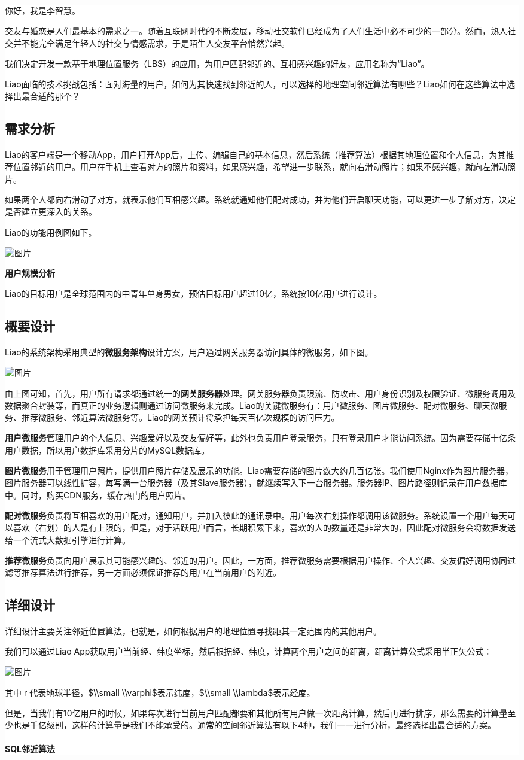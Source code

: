你好，我是李智慧。

交友与婚恋是人们最基本的需求之一。随着互联网时代的不断发展，移动社交软件已经成为了人们生活中必不可少的一部分。然而，熟人社交并不能完全满足年轻人的社交与情感需求，于是陌生人交友平台悄然兴起。

我们决定开发一款基于地理位置服务（LBS）的应用，为用户匹配邻近的、互相感兴趣的好友，应用名称为“Liao”。

Liao面临的技术挑战包括：面对海量的用户，如何为其快速找到邻近的人，可以选择的地理空间邻近算法有哪些？Liao如何在这些算法中选择出最合适的那个？

## 需求分析

Liao的客户端是一个移动App，用户打开App后，上传、编辑自己的基本信息，然后系统（推荐算法）根据其地理位置和个人信息，为其推荐位置邻近的用户。用户在手机上查看对方的照片和资料，如果感兴趣，希望进一步联系，就向右滑动照片；如果不感兴趣，就向左滑动照片。

如果两个人都向右滑动了对方，就表示他们互相感兴趣。系统就通知他们配对成功，并为他们开启聊天功能，可以更进一步了解对方，决定是否建立更深入的关系。

Liao的功能用例图如下。

![图片](https://static001.geekbang.org/resource/image/ea/f3/ea2b93d940d97a069661b2eba296abf3.jpg?wh=1920x1276)

**用户规模分析**

Liao的目标用户是全球范围内的中青年单身男女，预估目标用户超过10亿，系统按10亿用户进行设计。

## 概要设计

Liao的系统架构采用典型的**微服务架构**设计方案，用户通过网关服务器访问具体的微服务，如下图。

![图片](https://static001.geekbang.org/resource/image/e0/63/e00ce4d11671abb596561c5103636363.jpg?wh=1920x1276)

由上图可知，首先，用户所有请求都通过统一的**网关服务器**处理。网关服务器负责限流、防攻击、用户身份识别及权限验证、微服务调用及数据聚合封装等，而真正的业务逻辑则通过访问微服务来完成。Liao的关键微服务有：用户微服务、图片微服务、配对微服务、聊天微服务、推荐微服务、邻近算法微服务等。Liao的网关预计将承担每天百亿次规模的访问压力。

**用户微服务**管理用户的个人信息、兴趣爱好以及交友偏好等，此外也负责用户登录服务，只有登录用户才能访问系统。因为需要存储十亿条用户数据，所以用户数据库采用分片的MySQL数据库。

**图片微服务**用于管理用户照片，提供用户照片存储及展示的功能。Liao需要存储的图片数大约几百亿张。我们使用Nginx作为图片服务器，图片服务器可以线性扩容，每写满一台服务器（及其Slave服务器），就继续写入下一台服务器。服务器IP、图片路径则记录在用户数据库中。同时，购买CDN服务，缓存热门的用户照片。

**配对微服务**负责将互相喜欢的用户配对，通知用户，并加入彼此的通讯录中。用户每次右划操作都调用该微服务。系统设置一个用户每天可以喜欢（右划）的人是有上限的，但是，对于活跃用户而言，长期积累下来，喜欢的人的数量还是非常大的，因此配对微服务会将数据发送给一个流式大数据引擎进行计算。

**推荐微服务**负责向用户展示其可能感兴趣的、邻近的用户。因此，一方面，推荐微服务需要根据用户操作、个人兴趣、交友偏好调用协同过滤等推荐算法进行推荐，另一方面必须保证推荐的用户在当前用户的附近。

## 详细设计

详细设计主要关注邻近位置算法，也就是，如何根据用户的地理位置寻找距其一定范围内的其他用户。

我们可以通过Liao App获取用户当前经、纬度坐标，然后根据经、纬度，计算两个用户之间的距离，距离计算公式采用半正矢公式：

![图片](https://static001.geekbang.org/resource/image/68/f4/68e7b8215ab87f9b6c631ee9bc0bbbf4.png?wh=562x100)

其中 r 代表地球半径，$\\small \\varphi$表示纬度，$\\small \\lambda$表示经度。

但是，当我们有10亿用户的时候，如果每次进行当前用户匹配都要和其他所有用户做一次距离计算，然后再进行排序，那么需要的计算量至少也是千亿级别，这样的计算量是我们不能承受的。通常的空间邻近算法有以下4种，我们一一进行分析，最终选择出最合适的方案。

#### **SQL邻近算法**
